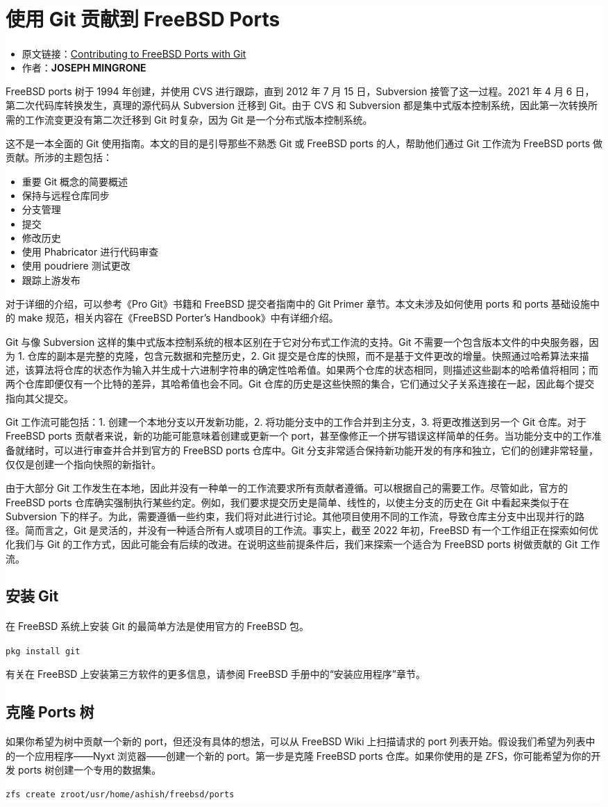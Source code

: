 # 使用 Git 贡献到 FreeBSD Ports

- 原文链接：[Contributing to FreeBSD Ports with Git](https://freebsdfoundation.org/wp-content/uploads/2022/08/mingrone_revised.pdf)
- 作者：**JOSEPH MINGRONE**

FreeBSD ports 树于 1994 年创建，并使用 CVS 进行跟踪，直到 2012 年 7 月 15 日，Subversion 接管了这一过程。2021 年 4 月 6 日，第二次代码库转换发生，真理的源代码从 Subversion 迁移到 Git。由于 CVS 和 Subversion 都是集中式版本控制系统，因此第一次转换所需的工作流变更没有第二次迁移到 Git 时复杂，因为 Git 是一个分布式版本控制系统。

这不是一本全面的 Git 使用指南。本文的目的是引导那些不熟悉 Git 或 FreeBSD ports 的人，帮助他们通过 Git 工作流为 FreeBSD ports 做贡献。所涉的主题包括：

- 重要 Git 概念的简要概述
- 保持与远程仓库同步
- 分支管理
- 提交
- 修改历史
- 使用 Phabricator 进行代码审查
- 使用 poudriere 测试更改
- 跟踪上游发布

对于详细的介绍，可以参考《Pro Git》书籍和 FreeBSD 提交者指南中的 Git Primer 章节。本文未涉及如何使用 ports 和 ports 基础设施中的 make 规范，相关内容在《FreeBSD Porter’s Handbook》中有详细介绍。

Git 与像 Subversion 这样的集中式版本控制系统的根本区别在于它对分布式工作流的支持。Git 不需要一个包含版本文件的中央服务器，因为 1. 仓库的副本是完整的克隆，包含元数据和完整历史，2. Git 提交是仓库的快照，而不是基于文件更改的增量。快照通过哈希算法来描述，该算法将仓库的状态作为输入并生成十六进制字符串的确定性哈希值。如果两个仓库的状态相同，则描述这些副本的哈希值将相同；而两个仓库即便仅有一个比特的差异，其哈希值也会不同。Git 仓库的历史是这些快照的集合，它们通过父子关系连接在一起，因此每个提交指向其父提交。

Git 工作流可能包括：1. 创建一个本地分支以开发新功能，2. 将功能分支中的工作合并到主分支，3. 将更改推送到另一个 Git 仓库。对于 FreeBSD ports 贡献者来说，新的功能可能意味着创建或更新一个 port，甚至像修正一个拼写错误这样简单的任务。当功能分支中的工作准备就绪时，可以进行审查并合并到官方的 FreeBSD ports 仓库中。Git 分支非常适合保持新功能开发的有序和独立，它们的创建非常轻量，仅仅是创建一个指向快照的新指针。

由于大部分 Git 工作发生在本地，因此并没有一种单一的工作流要求所有贡献者遵循。可以根据自己的需要工作。尽管如此，官方的 FreeBSD ports 仓库确实强制执行某些约定。例如，我们要求提交历史是简单、线性的，以使主分支的历史在 Git 中看起来类似于在 Subversion 下的样子。为此，需要遵循一些约束，我们将对此进行讨论。其他项目使用不同的工作流，导致仓库主分支中出现并行的路径。简而言之，Git 是灵活的，并没有一种适合所有人或项目的工作流。事实上，截至 2022 年初，FreeBSD 有一个工作组正在探索如何优化我们与 Git 的工作方式，因此可能会有后续的改进。在说明这些前提条件后，我们来探索一个适合为 FreeBSD ports 树做贡献的 Git 工作流。

## 安装 Git

在 FreeBSD 系统上安装 Git 的最简单方法是使用官方的 FreeBSD 包。

```sh
pkg install git
```

有关在 FreeBSD 上安装第三方软件的更多信息，请参阅 FreeBSD 手册中的“安装应用程序”章节。

## 克隆 Ports 树

如果你希望为树中贡献一个新的 port，但还没有具体的想法，可以从 FreeBSD Wiki 上扫描请求的 port 列表开始。假设我们希望为列表中的一个应用程序——Nyxt 浏览器——创建一个新的 port。第一步是克隆 FreeBSD ports 仓库。如果你使用的是 ZFS，你可能希望为你的开发 ports 树创建一个专用的数据集。

```sh
zfs create zroot/usr/home/ashish/freebsd/ports
```
